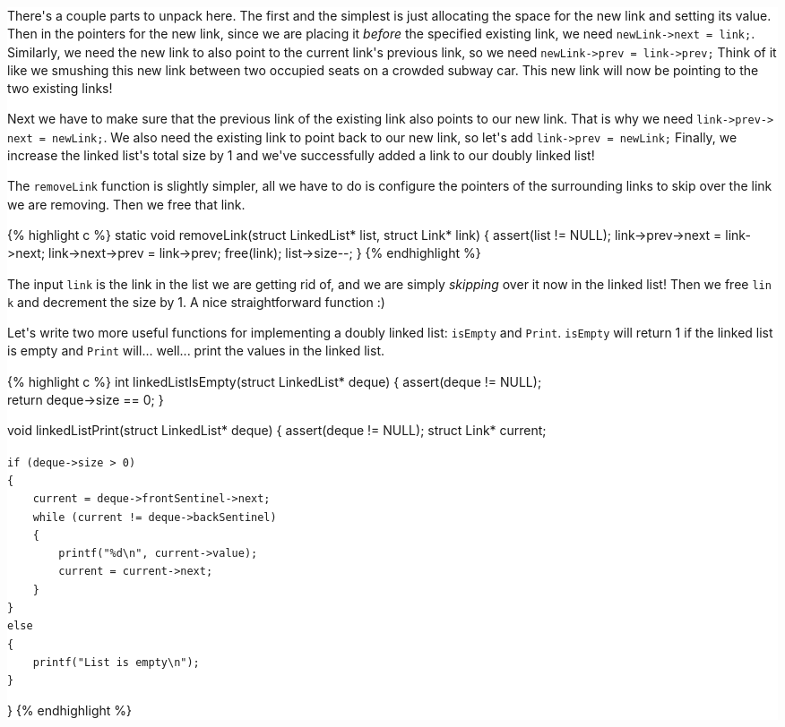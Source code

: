 There's a couple parts to unpack here.
The first and the simplest is just allocating the space for the new link and setting its value.
Then in the pointers for the new link, since we are placing it *before* the specified existing link, we need `newLink->next = link;`.
Similarly, we need the new link to also point to the current link's previous link, so we need `newLink->prev = link->prev;`
Think of it like we smushing this new link between two occupied seats on a crowded subway car.
This new link will now be pointing to the two existing links!

Next we have to make sure that the previous link of the existing link also points to our new link.
That is why we need `link->prev->next = newLink;`.
We also need the existing link to point back to our new link, so let's add `link->prev = newLink;`
Finally, we increase the linked list's total size by 1 and we've successfully added a link to our doubly linked list!

The `removeLink` function is slightly simpler, all we have to do is configure the pointers of the surrounding links to skip over the link we are removing.
Then we free that link.

{% highlight c %}
static void removeLink(struct LinkedList* list, struct Link* link)
{
	assert(list != NULL);
	link->prev->next = link->next;
	link->next->prev = link->prev;
	free(link);
	list->size--;
}
{% endhighlight %}

The input `link` is the link in the list we are getting rid of, and we are simply *skipping* over it now in the linked list!
Then we free `link` and decrement the size by 1.
A nice straightforward function :)

Let's write two more useful functions for implementing a doubly linked list: `isEmpty` and `Print`.
`isEmpty` will return 1 if the linked list is empty and `Print` will... well... print the values in the linked list.

{% highlight c %}
int linkedListIsEmpty(struct LinkedList* deque)
{
	assert(deque != NULL);	
	return deque->size == 0;
}

void linkedListPrint(struct LinkedList* deque)
{
	assert(deque != NULL);
	struct Link* current;

	if (deque->size > 0)
	{
		current = deque->frontSentinel->next;
		while (current != deque->backSentinel)
		{
			printf("%d\n", current->value);
			current = current->next;
		}
	}
	else
	{
		printf("List is empty\n");
	}
}
{% endhighlight %}
